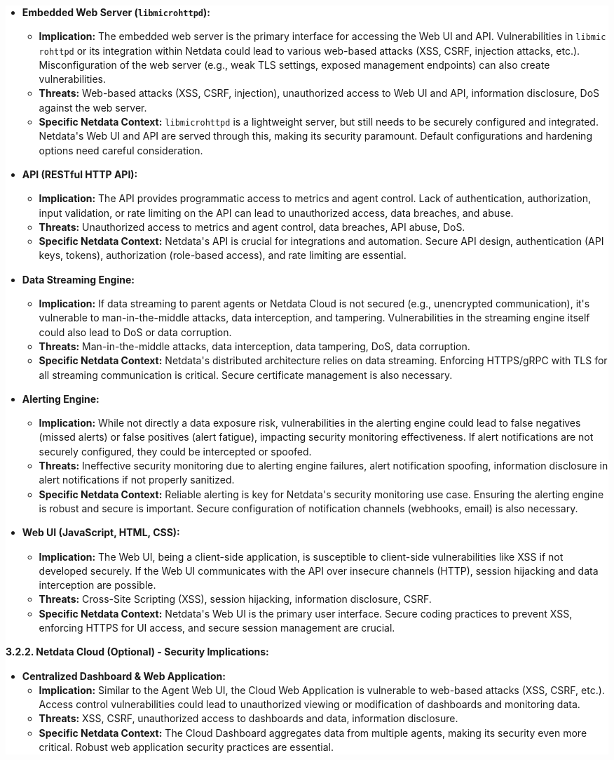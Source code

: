 *   **Embedded Web Server (`libmicrohttpd`):**
    *   **Implication:** The embedded web server is the primary interface for accessing the Web UI and API. Vulnerabilities in `libmicrohttpd` or its integration within Netdata could lead to various web-based attacks (XSS, CSRF, injection attacks, etc.). Misconfiguration of the web server (e.g., weak TLS settings, exposed management endpoints) can also create vulnerabilities.
    *   **Threats:** Web-based attacks (XSS, CSRF, injection), unauthorized access to Web UI and API, information disclosure, DoS against the web server.
    *   **Specific Netdata Context:** `libmicrohttpd` is a lightweight server, but still needs to be securely configured and integrated. Netdata's Web UI and API are served through this, making its security paramount. Default configurations and hardening options need careful consideration.

*   **API (RESTful HTTP API):**
    *   **Implication:** The API provides programmatic access to metrics and agent control. Lack of authentication, authorization, input validation, or rate limiting on the API can lead to unauthorized access, data breaches, and abuse.
    *   **Threats:** Unauthorized access to metrics and agent control, data breaches, API abuse, DoS.
    *   **Specific Netdata Context:** Netdata's API is crucial for integrations and automation. Secure API design, authentication (API keys, tokens), authorization (role-based access), and rate limiting are essential.

*   **Data Streaming Engine:**
    *   **Implication:** If data streaming to parent agents or Netdata Cloud is not secured (e.g., unencrypted communication), it's vulnerable to man-in-the-middle attacks, data interception, and tampering. Vulnerabilities in the streaming engine itself could also lead to DoS or data corruption.
    *   **Threats:** Man-in-the-middle attacks, data interception, data tampering, DoS, data corruption.
    *   **Specific Netdata Context:** Netdata's distributed architecture relies on data streaming. Enforcing HTTPS/gRPC with TLS for all streaming communication is critical. Secure certificate management is also necessary.

*   **Alerting Engine:**
    *   **Implication:** While not directly a data exposure risk, vulnerabilities in the alerting engine could lead to false negatives (missed alerts) or false positives (alert fatigue), impacting security monitoring effectiveness. If alert notifications are not securely configured, they could be intercepted or spoofed.
    *   **Threats:** Ineffective security monitoring due to alerting engine failures, alert notification spoofing, information disclosure in alert notifications if not properly sanitized.
    *   **Specific Netdata Context:** Reliable alerting is key for Netdata's security monitoring use case. Ensuring the alerting engine is robust and secure is important. Secure configuration of notification channels (webhooks, email) is also necessary.

*   **Web UI (JavaScript, HTML, CSS):**
    *   **Implication:** The Web UI, being a client-side application, is susceptible to client-side vulnerabilities like XSS if not developed securely. If the Web UI communicates with the API over insecure channels (HTTP), session hijacking and data interception are possible.
    *   **Threats:** Cross-Site Scripting (XSS), session hijacking, information disclosure, CSRF.
    *   **Specific Netdata Context:** Netdata's Web UI is the primary user interface. Secure coding practices to prevent XSS, enforcing HTTPS for UI access, and secure session management are crucial.

**3.2.2. Netdata Cloud (Optional) - Security Implications:**

*   **Centralized Dashboard & Web Application:**
    *   **Implication:** Similar to the Agent Web UI, the Cloud Web Application is vulnerable to web-based attacks (XSS, CSRF, etc.).  Access control vulnerabilities could lead to unauthorized viewing or modification of dashboards and monitoring data.
    *   **Threats:** XSS, CSRF, unauthorized access to dashboards and data, information disclosure.
    *   **Specific Netdata Context:**  The Cloud Dashboard aggregates data from multiple agents, making its security even more critical. Robust web application security practices are essential.
